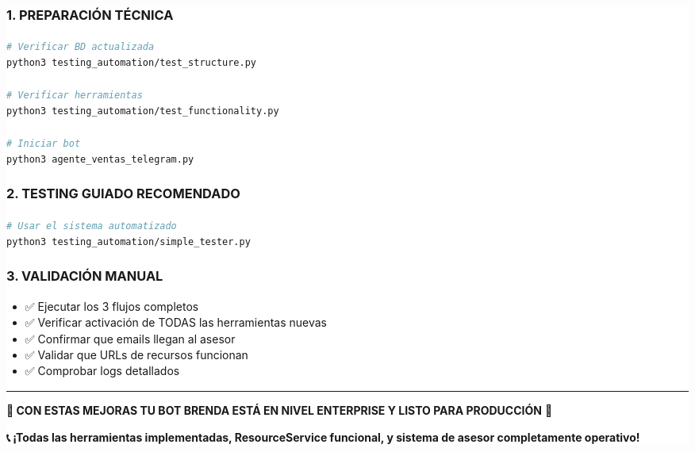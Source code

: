 ### **1. PREPARACIÓN TÉCNICA**
```bash
# Verificar BD actualizada
python3 testing_automation/test_structure.py

# Verificar herramientas
python3 testing_automation/test_functionality.py

# Iniciar bot
python3 agente_ventas_telegram.py
```

### **2. TESTING GUIADO RECOMENDADO**
```bash
# Usar el sistema automatizado
python3 testing_automation/simple_tester.py
```

### **3. VALIDACIÓN MANUAL**
- ✅ Ejecutar los 3 flujos completos
- ✅ Verificar activación de TODAS las herramientas nuevas
- ✅ Confirmar que emails llegan al asesor
- ✅ Validar que URLs de recursos funcionan
- ✅ Comprobar logs detallados

---

**🎯 CON ESTAS MEJORAS TU BOT BRENDA ESTÁ EN NIVEL ENTERPRISE Y LISTO PARA PRODUCCIÓN** 🚀

**📞 ¡Todas las herramientas implementadas, ResourceService funcional, y sistema de asesor completamente operativo!**